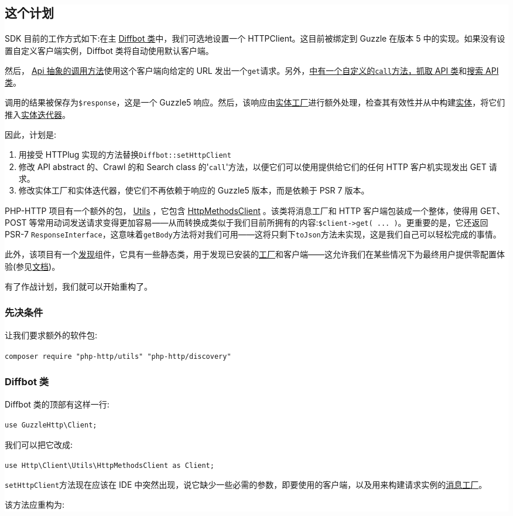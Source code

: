 ## 这个计划

SDK 目前的工作方式如下:在主 [Diffbot 类](http://diffbot-php-client-docs.readthedocs.org/en/1.0/01-diffbot.html)中，我们可选地设置一个 HTTPClient。这目前被绑定到 Guzzle 在版本 5 中的实现。如果没有设置自定义客户端实例，Diffbot 类将自动使用默认客户端。

然后， [Api 抽象的调用方法](http://diffbot-php-client-docs.readthedocs.org/en/1.0/abstract-api.html#Swader%5CDiffbot%5CAbstracts%5CApi::call)使用这个客户端向给定的 URL 发出一个`get`请求。另外，[中有一个自定义的`call`方法，抓取 API 类](http://diffbot-php-client-docs.readthedocs.org/en/1.0/api-crawl.html#Swader%5CDiffbot%5CApi%5CCrawl::call)和[搜索 API 类](http://diffbot-php-client-docs.readthedocs.org/en/1.0/api-search.html#call)。

调用的结果被保存为`$response`，这是一个 Guzzle5 响应。然后，该响应由[实体工厂](http://diffbot-php-client-docs.readthedocs.org/en/1.0/class-entityfactory.html#Swader%5CDiffbot%5CFactory%5CEntity::createAppropriateIterator)进行额外处理，检查其有效性并从中构建[实体](http://diffbot-php-client-docs.readthedocs.org/en/1.0/abstract-entity.html)，将它们推入[实体迭代器](http://diffbot-php-client-docs.readthedocs.org/en/latest/class-entityiterator.html)。

因此，计划是:

1.  用接受 HTTPlug 实现的方法替换`Diffbot::setHttpClient`
2.  修改 API abstract 的、Crawl 的和 Search class 的'`call`'方法，以便它们可以使用提供给它们的任何 HTTP 客户机实现发出 GET 请求。
3.  修改实体工厂和实体迭代器，使它们不再依赖于响应的 Guzzle5 版本，而是依赖于 PSR 7 版本。

PHP-HTTP 项目有一个额外的包， [Utils](https://github.com/php-http/utils) ，它包含 [HttpMethodsClient](http://docs.httplug.io/en/latest/utils/#httpmethodsclient) 。该类将消息工厂和 HTTP 客户端包装成一个整体，使得用 GET、POST 等常用动词发送请求变得更加容易——从而转换成类似于我们目前所拥有的内容:`$client->get( ... )`。更重要的是，它还返回 PSR-7 `ResponseInterface`，这意味着`getBody`方法将对我们可用——这将只剩下`toJson`方法未实现，这是我们自己可以轻松完成的事情。

此外，该项目有一个[发现](http://docs.httplug.io/en/latest/discovery/)组件，它具有一些静态类，用于发现已安装的[工厂](http://docs.httplug.io/en/latest/message-factory/)和客户端——这允许我们在某些情况下为最终用户提供零配置体验(参见[文档](http://docs.httplug.io/en/latest/discovery))。

有了作战计划，我们就可以开始重构了。

### 先决条件

让我们要求额外的软件包:

```
composer require "php-http/utils" "php-http/discovery" 
```

### Diffbot 类

Diffbot 类的顶部有这样一行:

```
use GuzzleHttp\Client; 
```

我们可以把它改成:

```
use Http\Client\Utils\HttpMethodsClient as Client; 
```

`setHttpClient`方法现在应该在 IDE 中突然出现，说它缺少一些必需的参数，即要使用的客户端，以及用来构建请求实例的[消息工厂](http://docs.httplug.io/en/latest/message-factory/)。

该方法应重构为:
